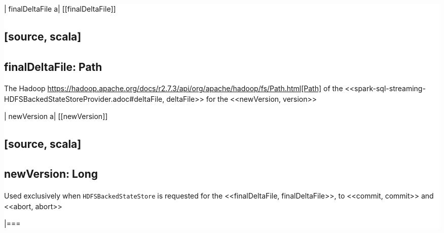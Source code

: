 | finalDeltaFile
a| [[finalDeltaFile]]

[source, scala]
----
finalDeltaFile: Path
----

The Hadoop https://hadoop.apache.org/docs/r2.7.3/api/org/apache/hadoop/fs/Path.html[Path] of the <<spark-sql-streaming-HDFSBackedStateStoreProvider.adoc#deltaFile, deltaFile>> for the <<newVersion, version>>

| newVersion
a| [[newVersion]]

[source, scala]
----
newVersion: Long
----

Used exclusively when `HDFSBackedStateStore` is requested for the <<finalDeltaFile, finalDeltaFile>>, to <<commit, commit>> and <<abort, abort>>

|===
